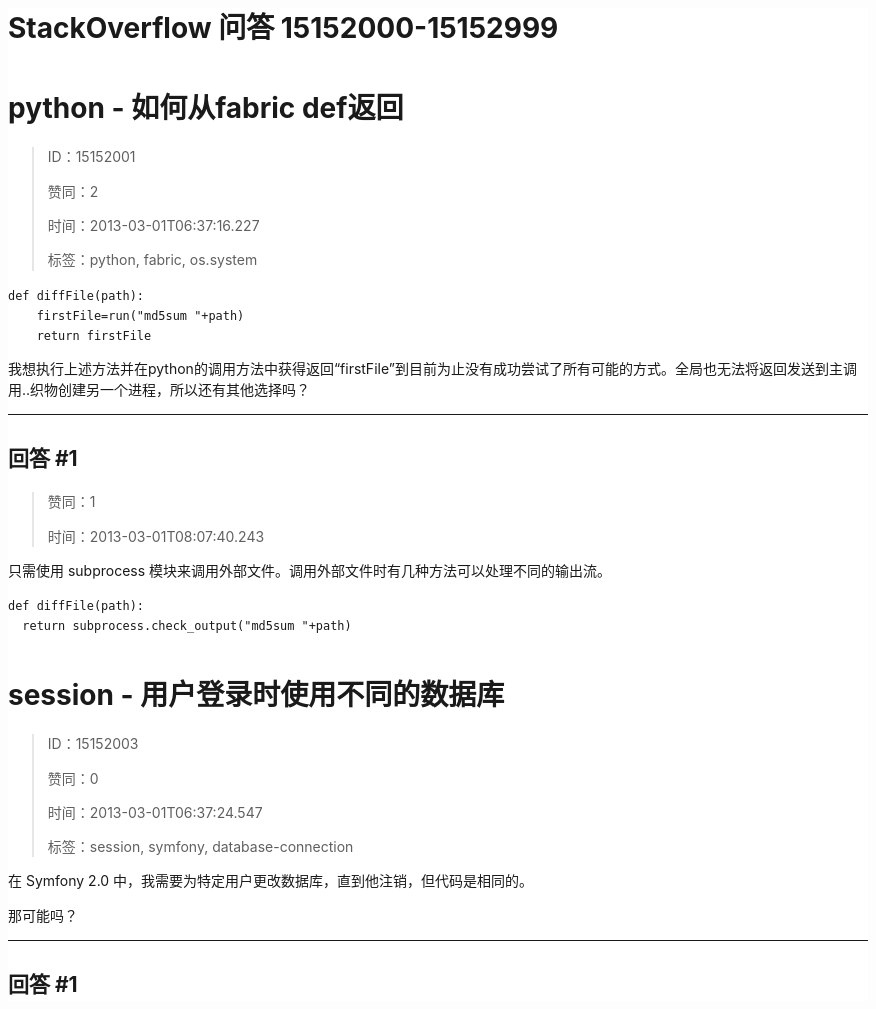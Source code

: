 # StackOverflow 问答 15152000-15152999

# python - 如何从fabric def返回

> ID：15152001
> 
> 赞同：2
> 
> 时间：2013-03-01T06:37:16.227
> 
> 标签：python, fabric, os.system

```
def diffFile(path):
    firstFile=run("md5sum "+path)
    return firstFile 
```

我想执行上述方法并在python的调用方法中获得返回“firstFile”到目前为止没有成功尝试了所有可能的方式。全局也无法将返回发送到主调用..织物创建另一个进程，所以还有其他选择吗？

* * *

## 回答 #1

> 赞同：1
> 
> 时间：2013-03-01T08:07:40.243

只需使用 subprocess 模块来调用外部文件。调用外部文件时有几种方法可以处理不同的输出流。

```
def diffFile(path):
  return subprocess.check_output("md5sum "+path) 
```

# session - 用户登录时使用不同的数据库

> ID：15152003
> 
> 赞同：0
> 
> 时间：2013-03-01T06:37:24.547
> 
> 标签：session, symfony, database-connection

在 Symfony 2.0 中，我需要为特定用户更改数据库，直到他注销，但代码是相同的。

那可能吗？

* * *

## 回答 #1
